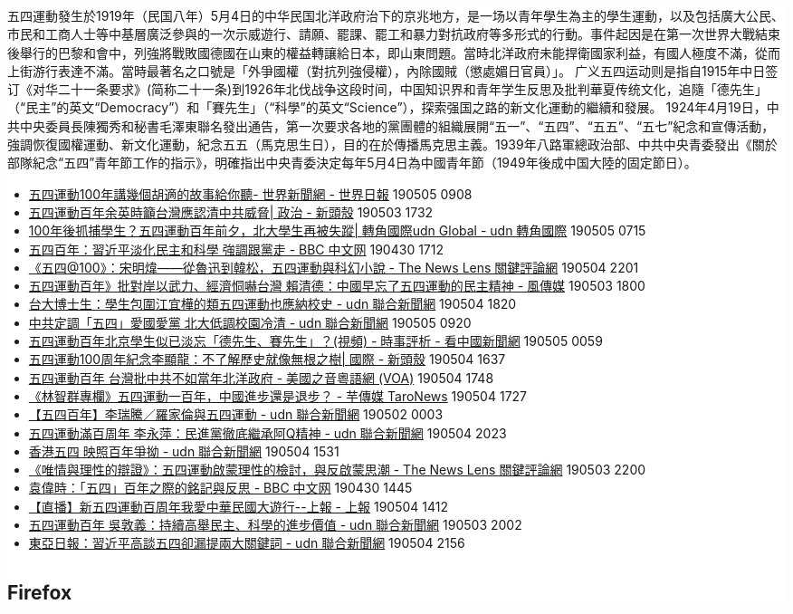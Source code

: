五四運動發生於1919年（民国八年）5月4日的中华民国北洋政府治下的京兆地方，是一场以青年學生為主的學生運動，以及包括廣大公民、市民和工商人士等中基層廣泛參與的一次示威遊行、請願、罷課、罷工和暴力對抗政府等多形式的行動。事件起因是在第一次世界大戰結束後舉行的巴黎和會中，列強將戰敗國德國在山東的權益轉讓給日本，即山東問題。當時北洋政府未能捍衛國家利益，有國人極度不滿，從而上街游行表達不滿。當時最著名之口號是「外爭國權（對抗列強侵權），內除國賊（懲處媚日官員）」。
广义五四运动则是指自1915年中日签订《对华二十一条要求》(简称二十一条)到1926年北伐战争这段时间，中国知识界和青年学生反思及批判華夏传统文化，追隨「德先生」（“民主”的英文“Democracy”）和「賽先生」（“科學”的英文“Science”），探索强国之路的新文化運動的繼續和發展。
1924年4月19日，中共中央委員長陳獨秀和秘書毛澤東聯名發出通告，第一次要求各地的黨團體的組織展開“五一”、“五四”、“五五”、“五七”紀念和宣傳活動，強調恢復國權運動、新文化運動，紀念五五（馬克思生日），目的在於傳播馬克思主義。1939年八路軍總政治部、中共中央青委發出《關於部隊紀念“五四”青年節工作的指示》，明確指出中央青委決定每年5月4日為中國青年節（1949年後成中国大陸的固定節日）。
- [五四運動100年講幾個胡適的故事給你聽- 世界新聞網 - 世界日報](https://www.worldjournal.com/6266806/article-%E4%BA%94%E5%9B%9B%E9%81%8B%E5%8B%95100%E5%B9%B4-%E8%AC%9B%E5%B9%BE%E5%80%8B%E8%83%A1%E9%81%A9%E7%9A%84%E6%95%85%E4%BA%8B%E7%B5%A6%E4%BD%A0%E8%81%BD/ "五四運動100年講幾個胡適的故事給你聽- 世界新聞網 - 世界日報") 190505 0908
- [五四運動百年余英時籲台灣應認清中共威脅| 政治 - 新頭殼](https://newtalk.tw/news/view/2019-05-03/241659 "五四運動百年余英時籲台灣應認清中共威脅| 政治 - 新頭殼") 190503 1732
- [100年後抓捕學生？五四運動百年前夕，北大學生再被失蹤| 轉角國際udn Global - udn 轉角國際](https://global.udn.com/global_vision/story/8662/3791751 "100年後抓捕學生？五四運動百年前夕，北大學生再被失蹤| 轉角國際udn Global - udn 轉角國際") 190505 0715
- [五四百年：習近平淡化民主和科學 強調跟黨走 - BBC 中文网](https://www.bbc.com/zhongwen/trad/chinese-news-48103637 "五四百年：習近平淡化民主和科學 強調跟黨走 - BBC 中文网") 190430 1712
- [《五四@100》：宋明煒——從魯迅到韓松，五四運動與科幻小說 - The News Lens 關鍵評論網](https://www.thenewslens.com/article/118279 "《五四@100》：宋明煒——從魯迅到韓松，五四運動與科幻小說 - The News Lens 關鍵評論網") 190504 2201
- [五四運動百年》批對岸以武力、經濟恫嚇台灣 賴清德：中國早忘了五四運動的民主精神 - 風傳媒](https://www.storm.mg/article/1247309 "五四運動百年》批對岸以武力、經濟恫嚇台灣 賴清德：中國早忘了五四運動的民主精神 - 風傳媒") 190503 1800
- [台大博士生：學生包圍江宜樺的類五四運動也應納校史 - udn 聯合新聞網](https://udn.com/news/story/7270/3793489 "台大博士生：學生包圍江宜樺的類五四運動也應納校史 - udn 聯合新聞網") 190504 1820
- [中共定調「五四」愛國愛黨 北大低調校園冷清 - udn 聯合新聞網](https://udn.com/news/story/7331/3794099 "中共定調「五四」愛國愛黨 北大低調校園冷清 - udn 聯合新聞網") 190505 0920
- [五四運動百年北京學生似已淡忘「德先生、賽先生」？(視頻) - 時事評析 - 看中國新聞網](https://www.secretchina.com/news/b5/2019/05/05/892646.html "五四運動百年北京學生似已淡忘「德先生、賽先生」？(視頻) - 時事評析 - 看中國新聞網") 190505 0059
- [五四運動100周年紀念李顯龍：不了解歷史就像無根之樹| 國際 - 新頭殼](https://newtalk.tw/news/view/2019-05-04/241999 "五四運動100周年紀念李顯龍：不了解歷史就像無根之樹| 國際 - 新頭殼") 190504 1637
- [五四運動百年 台灣批中共不如當年北洋政府 - 美國之音粵語網 (VOA)](https://www.voacantonese.com/a/taiwan-dpp-voices-support-for-chinese-students-20190503/4903652.html "五四運動百年 台灣批中共不如當年北洋政府 - 美國之音粵語網 (VOA)") 190504 1748
- [《林智群專欄》五四運動一百年，中國進步還是退步？ - 芋傳媒 TaroNews](https://taronews.tw/2019/05/04/330024/ "《林智群專欄》五四運動一百年，中國進步還是退步？ - 芋傳媒 TaroNews") 190504 1727
- [【五四百年】李瑞騰／羅家倫與五四運動 - udn 聯合新聞網](https://udn.com/news/story/11325/3786091 "【五四百年】李瑞騰／羅家倫與五四運動 - udn 聯合新聞網") 190502 0003
- [五四運動滿百周年 李永萍：民進黨徹底繼承阿Q精神 - udn 聯合新聞網](https://udn.com/news/story/6656/3793572 "五四運動滿百周年 李永萍：民進黨徹底繼承阿Q精神 - udn 聯合新聞網") 190504 2023
- [香港五四 映照百年爭拗 - udn 聯合新聞網](https://udn.com/news/story/7331/3793154 "香港五四 映照百年爭拗 - udn 聯合新聞網") 190504 1531
- [《唯情與理性的辯證》：五四運動啟蒙理性的檢討，與反啟蒙思潮 - The News Lens 關鍵評論網](https://www.thenewslens.com/article/118284 "《唯情與理性的辯證》：五四運動啟蒙理性的檢討，與反啟蒙思潮 - The News Lens 關鍵評論網") 190503 2200
- [袁偉時：「五四」百年之際的銘記與反思 - BBC 中文网](https://www.bbc.com/zhongwen/trad/chinese-news-48101697 "袁偉時：「五四」百年之際的銘記與反思 - BBC 中文网") 190430 1445
- [【直播】新五四運動百周年我愛中華民國大遊行--上報 - 上報](https://www.upmedia.mg/news_info.php?SerialNo=62555 "【直播】新五四運動百周年我愛中華民國大遊行--上報 - 上報") 190504 1412
- [五四運動百年 吳敦義：持續高舉民主、科學的進步價值 - udn 聯合新聞網](https://udn.com/news/story/6656/3792079 "五四運動百年 吳敦義：持續高舉民主、科學的進步價值 - udn 聯合新聞網") 190503 2002
- [東亞日報：習近平高談五四卻漏提兩大關鍵詞 - udn 聯合新聞網](https://udn.com/news/story/6809/3793715 "東亞日報：習近平高談五四卻漏提兩大關鍵詞 - udn 聯合新聞網") 190504 2156

## Firefox
